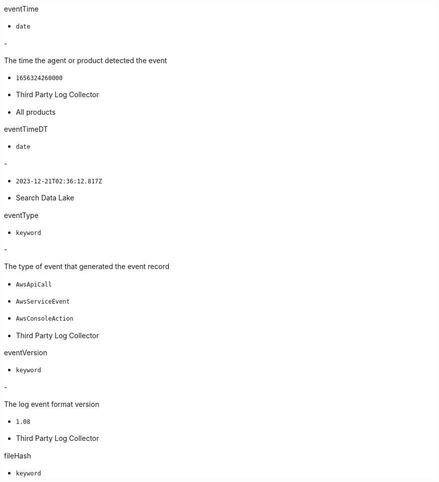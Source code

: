 <td><p>eventTime</p></td>
<td><ul>
<li><p><code>date</code></p></li>
</ul></td>
<td><p>-</p></td>
<td><p>The time the agent or product detected the event</p></td>
<td><ul>
<li><p><code>1656324260000</code></p></li>
</ul></td>
<td><ul>
<li><p>Third Party Log Collector</p></li>
<li><p>All products</p></li>
</ul></td>
</tr>
<tr>
<td><p>eventTimeDT</p></td>
<td><ul>
<li><p><code>date</code></p></li>
</ul></td>
<td><p>-</p></td>
<td></td>
<td><ul>
<li><p><code>2023-12-21T02:36:12.817Z</code></p></li>
</ul></td>
<td><ul>
<li><p>Search Data Lake</p></li>
</ul></td>
</tr>
<tr>
<td><p>eventType</p></td>
<td><ul>
<li><p><code>keyword</code></p></li>
</ul></td>
<td><p>-</p></td>
<td><p>The type of event that generated the event record</p></td>
<td><ul>
<li><p><code>AwsApiCall</code></p></li>
<li><p><code>AwsServiceEvent</code></p></li>
<li><p><code>AwsConsoleAction</code></p></li>
</ul></td>
<td><ul>
<li><p>Third Party Log Collector</p></li>
</ul></td>
</tr>
<tr>
<td><p>eventVersion</p></td>
<td><ul>
<li><p><code>keyword</code></p></li>
</ul></td>
<td><p>-</p></td>
<td><p>The log event format version</p></td>
<td><ul>
<li><p><code>1.08</code></p></li>
</ul></td>
<td><ul>
<li><p>Third Party Log Collector</p></li>
</ul></td>
</tr>
<tr>
<td><p>fileHash</p></td>
<td><ul>
<li><p><code>keyword</code></p></li>
</ul></td>
<td><ul>